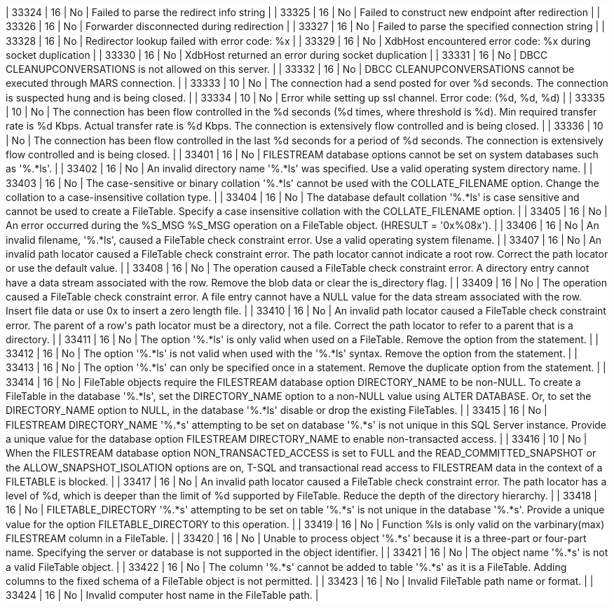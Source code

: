 | 33324 | 16 | No | Failed to parse the redirect info string |
| 33325 | 16 | No | Failed to construct new endpoint after redirection |
| 33326 | 16 | No | Forwarder disconnected during redirection |
| 33327 | 16 | No | Failed to parse the specified connection string |
| 33328 | 16 | No | Redirector lookup failed with error code: %x |
| 33329 | 16 | No | XdbHost encountered error code: %x during socket duplication |
| 33330 | 16 | No | XdbHost returned an error during socket duplication |
| 33331 | 16 | No | DBCC CLEANUPCONVERSATIONS is not allowed on this server. |
| 33332 | 16 | No | DBCC CLEANUPCONVERSATIONS cannot be executed through MARS connection. |
| 33333 | 10 | No | The connection had a send posted for over %d seconds. The connection is suspected hung and is being closed. |
| 33334 | 10 | No | Error while setting up ssl channel. Error code: (%d, %d, %d) |
| 33335 | 10 | No | The connection has been flow controlled in the %d seconds (%d times, where threshold is %d). Min required transfer rate is %d Kbps. Actual transfer rate is %d Kbps. The connection is extensively flow controlled and is being closed. |
| 33336 | 10 | No | The connection has been flow controlled in the last %d seconds for a period of %d seconds. The connection is extensively flow controlled and is being closed. |
| 33401 | 16 | No | FILESTREAM database options cannot be set on system databases such as '%.\*ls'. |
| 33402 | 16 | No | An invalid directory name '%.\*ls' was specified. Use a valid operating system directory name. |
| 33403 | 16 | No | The case-sensitive or binary collation '%.\*ls' cannot be used with the COLLATE_FILENAME option. Change the collation to a case-insensitive collation type. |
| 33404 | 16 | No | The database default collation '%.\*ls' is case sensitive and cannot be used to create a FileTable. Specify a case insensitive collation with the COLLATE_FILENAME option. |
| 33405 | 16 | No | An error occurred during the %S_MSG %S_MSG operation on a FileTable object. (HRESULT = '0x%08x'). |
| 33406 | 16 | No | An invalid filename, '%.\*ls', caused a FileTable check constraint error. Use a valid operating system filename. |
| 33407 | 16 | No | An invalid path locator caused a FileTable check constraint error. The path locator cannot indicate a root row. Correct the path locator or use the default value. |
| 33408 | 16 | No | The operation caused a FileTable check constraint error. A directory entry cannot have a data stream associated with the row. Remove the blob data or clear the is_directory flag. |
| 33409 | 16 | No | The operation caused a FileTable check constraint error. A file entry cannot have a NULL value for the data stream associated with the row. Insert file data or use 0x to insert a zero length file. |
| 33410 | 16 | No | An invalid path locator caused a FileTable check constraint error. The parent of a row's path locator must be a directory, not a file. Correct the path locator to refer to a parent that is a directory. |
| 33411 | 16 | No | The option '%.\*ls' is only valid when used on a FileTable. Remove the option from the statement. |
| 33412 | 16 | No | The option '%.\*ls' is not valid when used with the '%.\*ls' syntax. Remove the option from the statement. |
| 33413 | 16 | No | The option '%.\*ls' can only be specified once in a statement. Remove the duplicate option from the statement. |
| 33414 | 16 | No | FileTable objects require the FILESTREAM database option DIRECTORY_NAME to be non-NULL. To create a FileTable in the database '%.\*ls', set the DIRECTORY_NAME option to a non-NULL value using ALTER DATABASE. Or, to set the DIRECTORY_NAME option to NULL, in the database '%.\*ls' disable or drop the existing FileTables. |
| 33415 | 16 | No | FILESTREAM DIRECTORY_NAME '%.\*s' attempting to be set on database '%.\*s' is not unique in this SQL Server instance. Provide a unique value for the database option FILESTREAM DIRECTORY_NAME to enable non-transacted access. |
| 33416 | 10 | No | When the FILESTREAM database option NON_TRANSACTED_ACCESS is set to FULL and the READ_COMMITTED_SNAPSHOT or the ALLOW_SNAPSHOT_ISOLATION options are on, T-SQL and transactional read access to FILESTREAM data in the context of a FILETABLE is blocked. |
| 33417 | 16 | No | An invalid path locator caused a FileTable check constraint error. The path locator has a level of %d, which is deeper than the limit of %d supported by FileTable. Reduce the depth of the directory hierarchy. |
| 33418 | 16 | No | FILETABLE_DIRECTORY '%.\*s' attempting to be set on table '%.\*s' is not unique in the database '%.\*s'. Provide a unique value for the option FILETABLE_DIRECTORY to this operation. |
| 33419 | 16 | No | Function %ls is only valid on the varbinary(max) FILESTREAM column in a FileTable. |
| 33420 | 16 | No | Unable to process object '%.\*s' because it is a three-part or four-part name. Specifying the server or database is not supported in the object identifier. |
| 33421 | 16 | No | The object name '%.\*s' is not a valid FileTable object. |
| 33422 | 16 | No | The column '%.\*s' cannot be added to table '%.\*s' as it is a FileTable. Adding columns to the fixed schema of a FileTable object is not permitted. |
| 33423 | 16 | No | Invalid FileTable path name or format. |
| 33424 | 16 | No | Invalid computer host name in the FileTable path. |